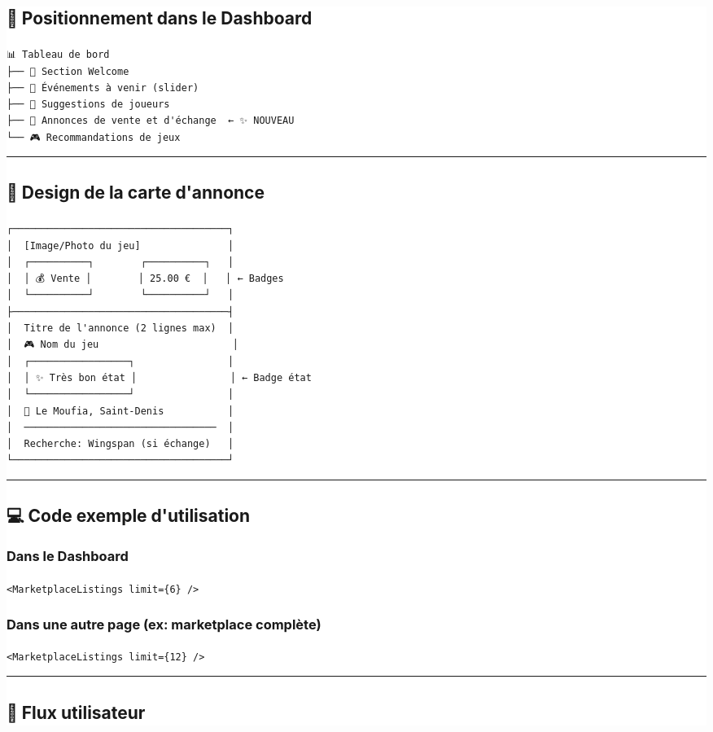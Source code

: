 
## 🎨 Positionnement dans le Dashboard

```
📊 Tableau de bord
├── 🎲 Section Welcome
├── 📅 Événements à venir (slider)
├── 👥 Suggestions de joueurs
├── 🛒 Annonces de vente et d'échange  ← ✨ NOUVEAU
└── 🎮 Recommandations de jeux
```

---

## 🎨 Design de la carte d'annonce

```
┌─────────────────────────────────────┐
│  [Image/Photo du jeu]               │
│  ┌──────────┐        ┌──────────┐   │
│  │ 💰 Vente │        │ 25.00 €  │   │ ← Badges
│  └──────────┘        └──────────┘   │
├─────────────────────────────────────┤
│  Titre de l'annonce (2 lignes max)  │
│  🎮 Nom du jeu                       │
│  ┌─────────────────┐                │
│  │ ✨ Très bon état │                │ ← Badge état
│  └─────────────────┘                │
│  📍 Le Moufia, Saint-Denis           │
│  ─────────────────────────────────  │
│  Recherche: Wingspan (si échange)   │
└─────────────────────────────────────┘
```

---

## 💻 Code exemple d'utilisation

### Dans le Dashboard
```tsx
<MarketplaceListings limit={6} />
```

### Dans une autre page (ex: marketplace complète)
```tsx
<MarketplaceListings limit={12} />
```

---

## 🔄 Flux utilisateur
